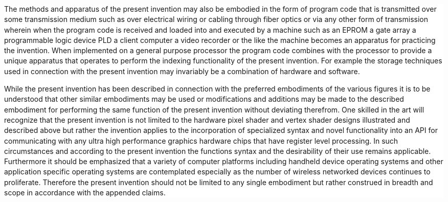 The methods and apparatus of the present invention may also be embodied in the form of program code that is transmitted over some transmission medium such as over electrical wiring or cabling through fiber optics or via any other form of transmission wherein when the program code is received and loaded into and executed by a machine such as an EPROM a gate array a programmable logic device PLD a client computer a video recorder or the like the machine becomes an apparatus for practicing the invention. When implemented on a general purpose processor the program code combines with the processor to provide a unique apparatus that operates to perform the indexing functionality of the present invention. For example the storage techniques used in connection with the present invention may invariably be a combination of hardware and software.

While the present invention has been described in connection with the preferred embodiments of the various figures it is to be understood that other similar embodiments may be used or modifications and additions may be made to the described embodiment for performing the same function of the present invention without deviating therefrom. One skilled in the art will recognize that the present invention is not limited to the hardware pixel shader and vertex shader designs illustrated and described above but rather the invention applies to the incorporation of specialized syntax and novel functionality into an API for communicating with any ultra high performance graphics hardware chips that have register level processing. In such circumstances and according to the present invention the functions syntax and the desirability of their use remains applicable. Furthermore it should be emphasized that a variety of computer platforms including handheld device operating systems and other application specific operating systems are contemplated especially as the number of wireless networked devices continues to proliferate. Therefore the present invention should not be limited to any single embodiment but rather construed in breadth and scope in accordance with the appended claims.


